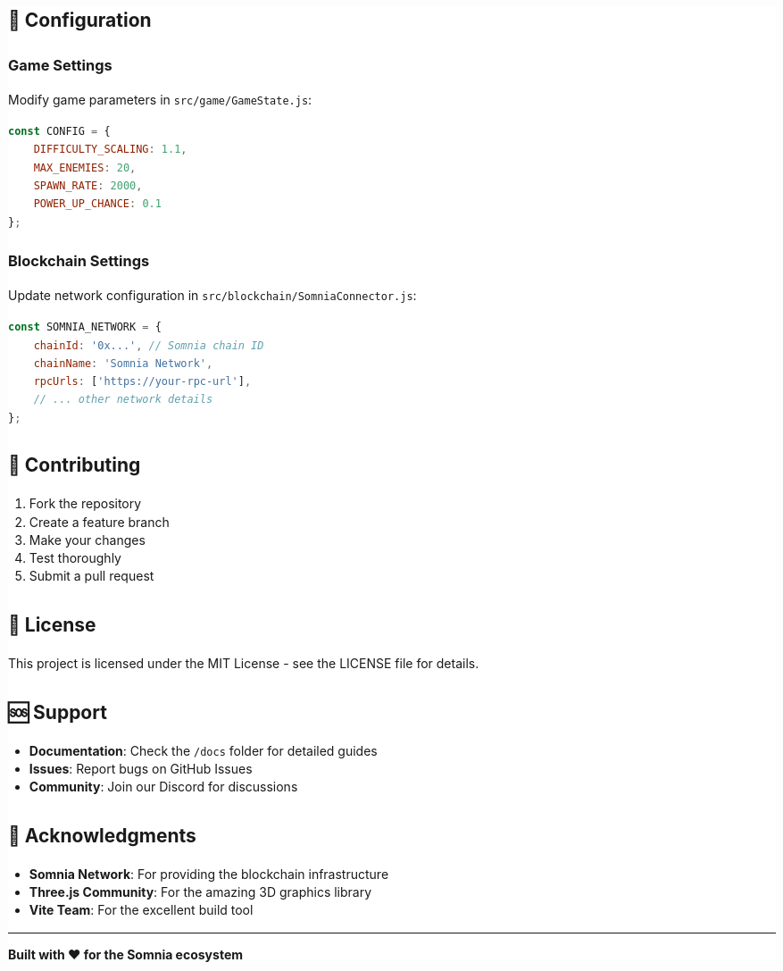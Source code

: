 ## 🔧 Configuration

### Game Settings
Modify game parameters in `src/game/GameState.js`:
```javascript
const CONFIG = {
    DIFFICULTY_SCALING: 1.1,
    MAX_ENEMIES: 20,
    SPAWN_RATE: 2000,
    POWER_UP_CHANCE: 0.1
};
```

### Blockchain Settings
Update network configuration in `src/blockchain/SomniaConnector.js`:
```javascript
const SOMNIA_NETWORK = {
    chainId: '0x...', // Somnia chain ID
    chainName: 'Somnia Network',
    rpcUrls: ['https://your-rpc-url'],
    // ... other network details
};
```

## 🤝 Contributing

1. Fork the repository
2. Create a feature branch
3. Make your changes
4. Test thoroughly
5. Submit a pull request

## 📄 License

This project is licensed under the MIT License - see the LICENSE file for details.

## 🆘 Support

- **Documentation**: Check the `/docs` folder for detailed guides
- **Issues**: Report bugs on GitHub Issues
- **Community**: Join our Discord for discussions

## 🙏 Acknowledgments

- **Somnia Network**: For providing the blockchain infrastructure
- **Three.js Community**: For the amazing 3D graphics library
- **Vite Team**: For the excellent build tool

---

**Built with ❤️ for the Somnia ecosystem**